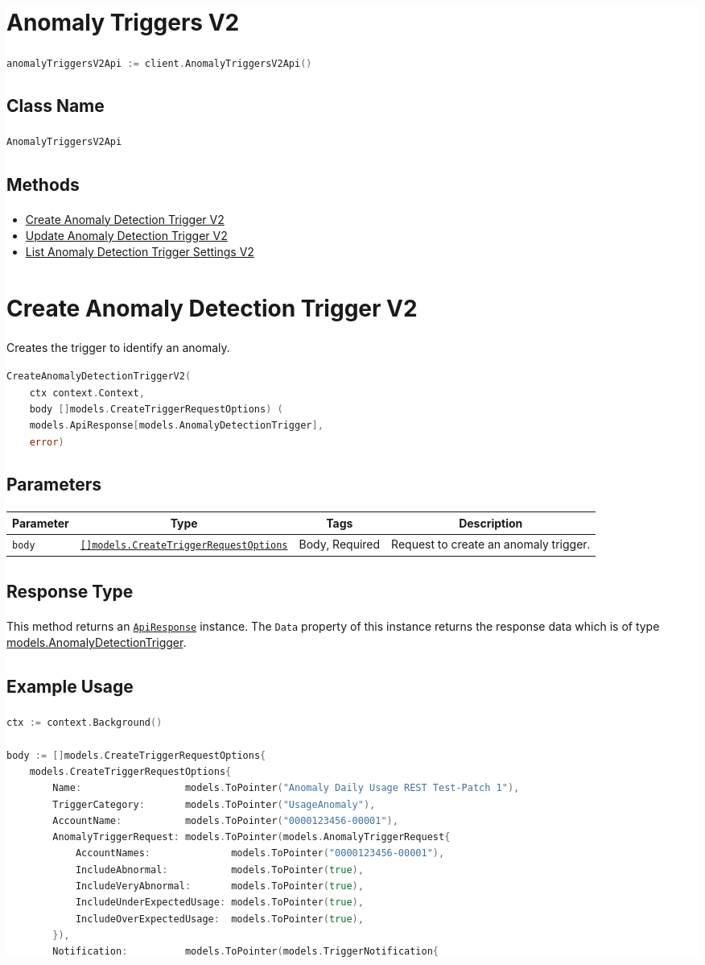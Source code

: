 # Anomaly Triggers V2

```go
anomalyTriggersV2Api := client.AnomalyTriggersV2Api()
```

## Class Name

`AnomalyTriggersV2Api`

## Methods

* [Create Anomaly Detection Trigger V2](../../doc/controllers/anomaly-triggers-v2.md#create-anomaly-detection-trigger-v2)
* [Update Anomaly Detection Trigger V2](../../doc/controllers/anomaly-triggers-v2.md#update-anomaly-detection-trigger-v2)
* [List Anomaly Detection Trigger Settings V2](../../doc/controllers/anomaly-triggers-v2.md#list-anomaly-detection-trigger-settings-v2)


# Create Anomaly Detection Trigger V2

Creates the trigger to identify an anomaly.

```go
CreateAnomalyDetectionTriggerV2(
    ctx context.Context,
    body []models.CreateTriggerRequestOptions) (
    models.ApiResponse[models.AnomalyDetectionTrigger],
    error)
```

## Parameters

| Parameter | Type | Tags | Description |
|  --- | --- | --- | --- |
| `body` | [`[]models.CreateTriggerRequestOptions`](../../doc/models/create-trigger-request-options.md) | Body, Required | Request to create an anomaly trigger. |

## Response Type

This method returns an [`ApiResponse`](../../doc/api-response.md) instance. The `Data` property of this instance returns the response data which is of type [models.AnomalyDetectionTrigger](../../doc/models/anomaly-detection-trigger.md).

## Example Usage

```go
ctx := context.Background()

body := []models.CreateTriggerRequestOptions{
    models.CreateTriggerRequestOptions{
        Name:                  models.ToPointer("Anomaly Daily Usage REST Test-Patch 1"),
        TriggerCategory:       models.ToPointer("UsageAnomaly"),
        AccountName:           models.ToPointer("0000123456-00001"),
        AnomalyTriggerRequest: models.ToPointer(models.AnomalyTriggerRequest{
            AccountNames:              models.ToPointer("0000123456-00001"),
            IncludeAbnormal:           models.ToPointer(true),
            IncludeVeryAbnormal:       models.ToPointer(true),
            IncludeUnderExpectedUsage: models.ToPointer(true),
            IncludeOverExpectedUsage:  models.ToPointer(true),
        }),
        Notification:          models.ToPointer(models.TriggerNotification{
```